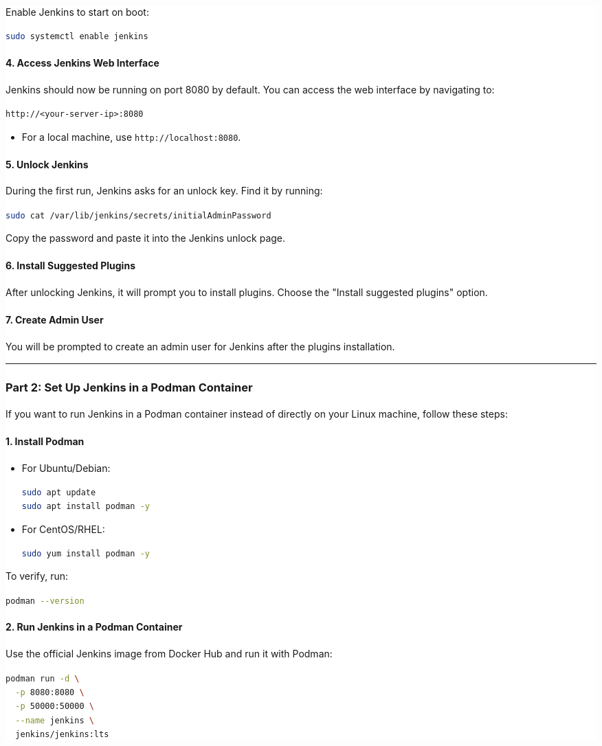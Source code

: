    Enable Jenkins to start on boot:
   ```bash
   sudo systemctl enable jenkins
   ```

#### 4. **Access Jenkins Web Interface**
   Jenkins should now be running on port 8080 by default. You can access the web interface by navigating to:
   ```
   http://<your-server-ip>:8080
   ```

   - For a local machine, use `http://localhost:8080`.

#### 5. **Unlock Jenkins**
   During the first run, Jenkins asks for an unlock key. Find it by running:
   ```bash
   sudo cat /var/lib/jenkins/secrets/initialAdminPassword
   ```
   Copy the password and paste it into the Jenkins unlock page.

#### 6. **Install Suggested Plugins**
   After unlocking Jenkins, it will prompt you to install plugins. Choose the "Install suggested plugins" option.

#### 7. **Create Admin User**
   You will be prompted to create an admin user for Jenkins after the plugins installation.

---

### Part 2: Set Up Jenkins in a Podman Container

If you want to run Jenkins in a Podman container instead of directly on your Linux machine, follow these steps:

#### 1. **Install Podman**
   - For Ubuntu/Debian:
     ```bash
     sudo apt update
     sudo apt install podman -y
     ```

   - For CentOS/RHEL:
     ```bash
     sudo yum install podman -y
     ```

   To verify, run:
   ```bash
   podman --version
   ```

#### 2. **Run Jenkins in a Podman Container**

   Use the official Jenkins image from Docker Hub and run it with Podman:
   ```bash
   podman run -d \
     -p 8080:8080 \
     -p 50000:50000 \
     --name jenkins \
     jenkins/jenkins:lts
   ```
